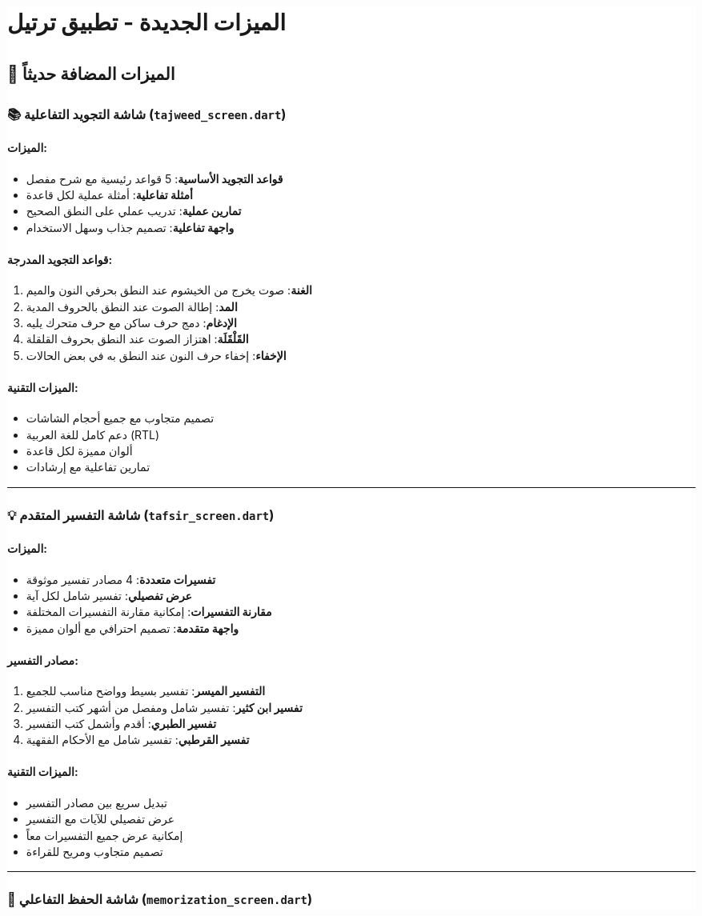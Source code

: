 # الميزات الجديدة - تطبيق ترتيل

## 🎉 الميزات المضافة حديثاً

### 📚 شاشة التجويد التفاعلية (`tajweed_screen.dart`)

#### الميزات:
- **قواعد التجويد الأساسية**: 5 قواعد رئيسية مع شرح مفصل
- **أمثلة تفاعلية**: أمثلة عملية لكل قاعدة
- **تمارين عملية**: تدريب عملي على النطق الصحيح
- **واجهة تفاعلية**: تصميم جذاب وسهل الاستخدام

#### قواعد التجويد المدرجة:
1. **الغنة**: صوت يخرج من الخيشوم عند النطق بحرفي النون والميم
2. **المد**: إطالة الصوت عند النطق بالحروف المدية
3. **الإدغام**: دمج حرف ساكن مع حرف متحرك يليه
4. **القَلْقَلَة**: اهتزاز الصوت عند النطق بحروف القلقلة
5. **الإخفاء**: إخفاء حرف النون عند النطق به في بعض الحالات

#### الميزات التقنية:
- تصميم متجاوب مع جميع أحجام الشاشات
- دعم كامل للغة العربية (RTL)
- ألوان مميزة لكل قاعدة
- تمارين تفاعلية مع إرشادات

---

### 💡 شاشة التفسير المتقدم (`tafsir_screen.dart`)

#### الميزات:
- **تفسيرات متعددة**: 4 مصادر تفسير موثوقة
- **عرض تفصيلي**: تفسير شامل لكل آية
- **مقارنة التفسيرات**: إمكانية مقارنة التفسيرات المختلفة
- **واجهة متقدمة**: تصميم احترافي مع ألوان مميزة

#### مصادر التفسير:
1. **التفسير الميسر**: تفسير بسيط وواضح مناسب للجميع
2. **تفسير ابن كثير**: تفسير شامل ومفصل من أشهر كتب التفسير
3. **تفسير الطبري**: أقدم وأشمل كتب التفسير
4. **تفسير القرطبي**: تفسير شامل مع الأحكام الفقهية

#### الميزات التقنية:
- تبديل سريع بين مصادر التفسير
- عرض تفصيلي للآيات مع التفسير
- إمكانية عرض جميع التفسيرات معاً
- تصميم متجاوب ومريح للقراءة

---

### 🎯 شاشة الحفظ التفاعلي (`memorization_screen.dart`)
